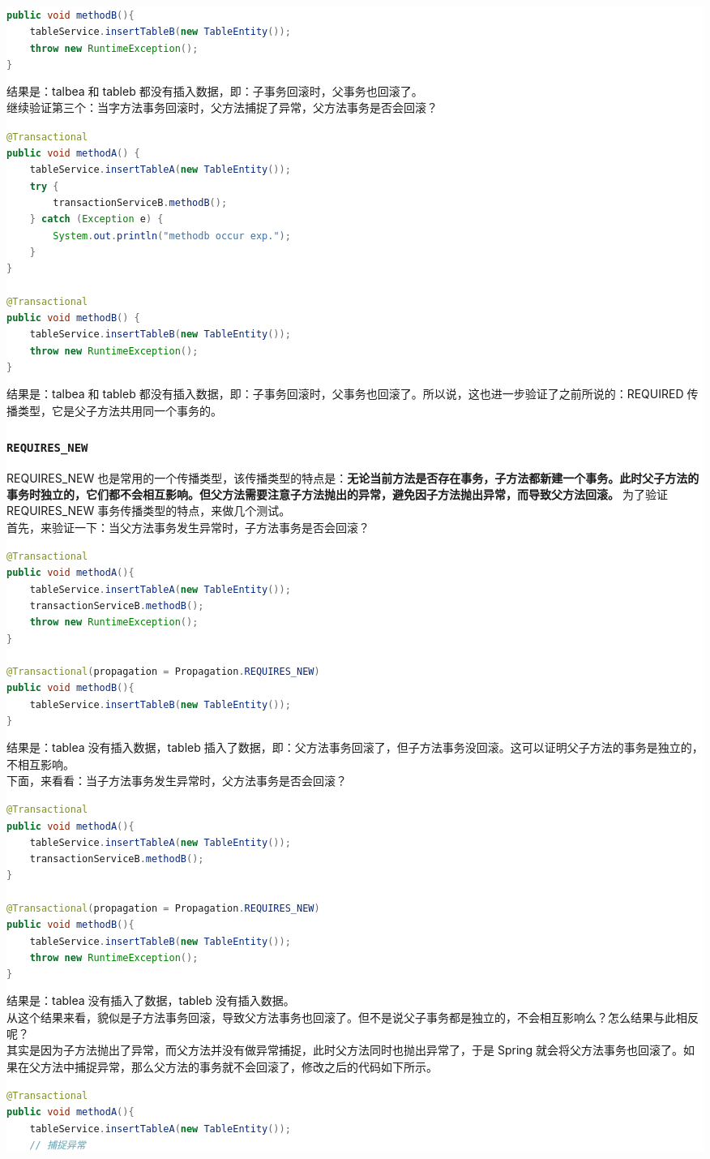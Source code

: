 ```java
public void methodB(){
    tableService.insertTableB(new TableEntity());
    throw new RuntimeException();
}
```
结果是：talbea 和 tableb 都没有插入数据，即：子事务回滚时，父事务也回滚了。<br />继续验证第三个：当字方法事务回滚时，父方法捕捉了异常，父方法事务是否会回滚？
```java
@Transactional
public void methodA() {
    tableService.insertTableA(new TableEntity());
    try {
        transactionServiceB.methodB();
    } catch (Exception e) {
        System.out.println("methodb occur exp.");
    }
}
    
@Transactional
public void methodB() {
    tableService.insertTableB(new TableEntity());
    throw new RuntimeException();
}
```
结果是：talbea 和 tableb 都没有插入数据，即：子事务回滚时，父事务也回滚了。所以说，这也进一步验证了之前所说的：REQUIRED 传播类型，它是父子方法共用同一个事务的。
<a name="rsoIP"></a>
### `REQUIRES_NEW`
REQUIRES_NEW 也是常用的一个传播类型，该传播类型的特点是：**无论当前方法是否存在事务，子方法都新建一个事务。此时父子方法的事务时独立的，它们都不会相互影响。但父方法需要注意子方法抛出的异常，避免因子方法抛出异常，而导致父方法回滚。** 为了验证 REQUIRES_NEW 事务传播类型的特点，来做几个测试。<br />首先，来验证一下：当父方法事务发生异常时，子方法事务是否会回滚？
```java
@Transactional
public void methodA(){
    tableService.insertTableA(new TableEntity());
    transactionServiceB.methodB();
    throw new RuntimeException();
}

@Transactional(propagation = Propagation.REQUIRES_NEW)
public void methodB(){
    tableService.insertTableB(new TableEntity());
}
```
结果是：tablea 没有插入数据，tableb 插入了数据，即：父方法事务回滚了，但子方法事务没回滚。这可以证明父子方法的事务是独立的，不相互影响。<br />下面，来看看：当子方法事务发生异常时，父方法事务是否会回滚？
```java
@Transactional
public void methodA(){
    tableService.insertTableA(new TableEntity());
    transactionServiceB.methodB();
}

@Transactional(propagation = Propagation.REQUIRES_NEW)
public void methodB(){
    tableService.insertTableB(new TableEntity());
    throw new RuntimeException();
}
```
结果是：tablea 没有插入了数据，tableb 没有插入数据。<br />从这个结果来看，貌似是子方法事务回滚，导致父方法事务也回滚了。但不是说父子事务都是独立的，不会相互影响么？怎么结果与此相反呢？<br />其实是因为子方法抛出了异常，而父方法并没有做异常捕捉，此时父方法同时也抛出异常了，于是 Spring 就会将父方法事务也回滚了。如果在父方法中捕捉异常，那么父方法的事务就不会回滚了，修改之后的代码如下所示。
```java
@Transactional
public void methodA(){
    tableService.insertTableA(new TableEntity());
    // 捕捉异常
```